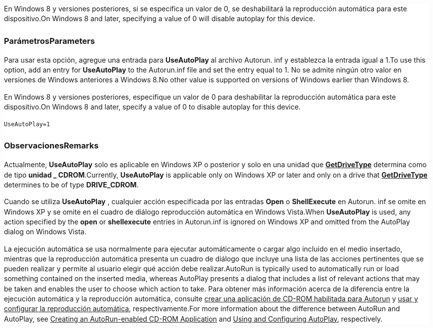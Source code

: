 <span data-ttu-id="b8565-210">En Windows 8 y versiones posteriores, si se especifica un valor de 0, se deshabilitará la reproducción automática para este dispositivo.</span><span class="sxs-lookup"><span data-stu-id="b8565-210">On Windows 8 and later, specifying a value of 0 will disable autoplay for this device.</span></span>

### <a name="parameters"></a><span data-ttu-id="b8565-211">Parámetros</span><span class="sxs-lookup"><span data-stu-id="b8565-211">Parameters</span></span>

<span data-ttu-id="b8565-212">Para usar esta opción, agregue una entrada para **UseAutoPlay** al archivo Autorun. inf y establezca la entrada igual a 1.</span><span class="sxs-lookup"><span data-stu-id="b8565-212">To use this option, add an entry for **UseAutoPlay** to the Autorun.inf file and set the entry equal to 1.</span></span> <span data-ttu-id="b8565-213">No se admite ningún otro valor en versiones de Windows anteriores a Windows 8.</span><span class="sxs-lookup"><span data-stu-id="b8565-213">No other value is supported on versions of Windows earlier than Windows 8.</span></span>

<span data-ttu-id="b8565-214">En Windows 8 y versiones posteriores, especifique un valor de 0 para deshabilitar la reproducción automática para este dispositivo.</span><span class="sxs-lookup"><span data-stu-id="b8565-214">On Windows 8 and later, specify a value of 0 to disable autoplay for this device.</span></span>


```
UseAutoPlay=1
```



### <a name="remarks"></a><span data-ttu-id="b8565-215">Observaciones</span><span class="sxs-lookup"><span data-stu-id="b8565-215">Remarks</span></span>

<span data-ttu-id="b8565-216">Actualmente, **UseAutoPlay** solo es aplicable en Windows XP o posterior y solo en una unidad que [**GetDriveType**](/windows/win32/api/fileapi/nf-fileapi-getdrivetypea) determina como de tipo **unidad \_ CDROM**.</span><span class="sxs-lookup"><span data-stu-id="b8565-216">Currently, **UseAutoPlay** is applicable only on Windows XP or later and only on a drive that [**GetDriveType**](/windows/win32/api/fileapi/nf-fileapi-getdrivetypea) determines to be of type **DRIVE\_CDROM**.</span></span>

<span data-ttu-id="b8565-217">Cuando se utiliza **UseAutoPlay** , cualquier acción especificada por las entradas **Open** o **ShellExecute** en Autorun. inf se omite en Windows XP y se omite en el cuadro de diálogo reproducción automática en Windows Vista.</span><span class="sxs-lookup"><span data-stu-id="b8565-217">When **UseAutoPlay** is used, any action specified by the **open** or **shellexecute** entries in Autorun.inf is ignored on Windows XP and omitted from the AutoPlay dialog on Windows Vista.</span></span>

<span data-ttu-id="b8565-218">La ejecución automática se usa normalmente para ejecutar automáticamente o cargar algo incluido en el medio insertado, mientras que la reproducción automática presenta un cuadro de diálogo que incluye una lista de las acciones pertinentes que se pueden realizar y permite al usuario elegir qué acción debe realizar.</span><span class="sxs-lookup"><span data-stu-id="b8565-218">AutoRun is typically used to automatically run or load something contained on the inserted media, whereas AutoPlay presents a dialog that includes a list of relevant actions that may be taken and enables the user to choose which action to take.</span></span> <span data-ttu-id="b8565-219">Para obtener más información acerca de la diferencia entre la ejecución automática y la reproducción automática, consulte [crear una aplicación de CD-ROM habilitada para Autorun](autoplay.md) y [usar y configurar la reproducción automática](autoplay2k-using.md), respectivamente.</span><span class="sxs-lookup"><span data-stu-id="b8565-219">For more information about the difference between AutoRun and AutoPlay, see [Creating an AutoRun-enabled CD-ROM Application](autoplay.md) and [Using and Configuring AutoPlay](autoplay2k-using.md), respectively.</span></span>
